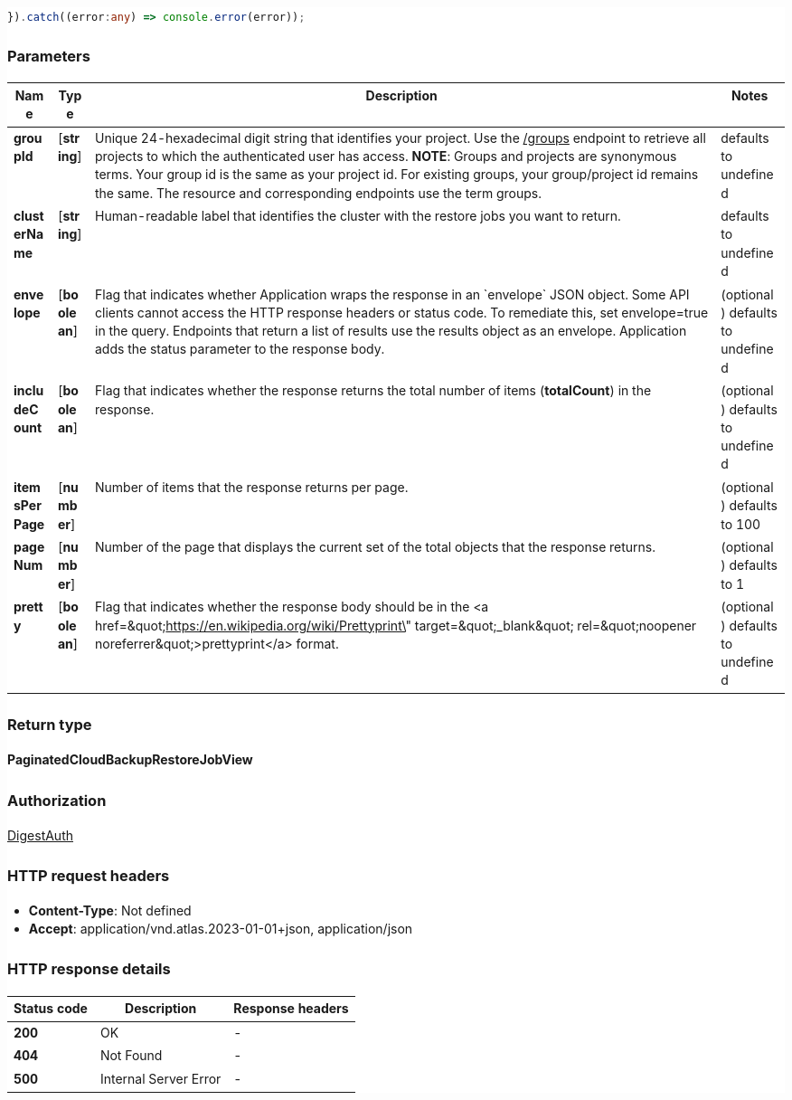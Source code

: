 ```typescript
}).catch((error:any) => console.error(error));
```


### Parameters

Name | Type | Description  | Notes
------------- | ------------- | ------------- | -------------
 **groupId** | [**string**] | Unique 24-hexadecimal digit string that identifies your project. Use the [/groups](#tag/Projects/operation/listProjects) endpoint to retrieve all projects to which the authenticated user has access.  **NOTE**: Groups and projects are synonymous terms. Your group id is the same as your project id. For existing groups, your group/project id remains the same. The resource and corresponding endpoints use the term groups. | defaults to undefined
 **clusterName** | [**string**] | Human-readable label that identifies the cluster with the restore jobs you want to return. | defaults to undefined
 **envelope** | [**boolean**] | Flag that indicates whether Application wraps the response in an &#x60;envelope&#x60; JSON object. Some API clients cannot access the HTTP response headers or status code. To remediate this, set envelope&#x3D;true in the query. Endpoints that return a list of results use the results object as an envelope. Application adds the status parameter to the response body. | (optional) defaults to undefined
 **includeCount** | [**boolean**] | Flag that indicates whether the response returns the total number of items (**totalCount**) in the response. | (optional) defaults to undefined
 **itemsPerPage** | [**number**] | Number of items that the response returns per page. | (optional) defaults to 100
 **pageNum** | [**number**] | Number of the page that displays the current set of the total objects that the response returns. | (optional) defaults to 1
 **pretty** | [**boolean**] | Flag that indicates whether the response body should be in the &lt;a href&#x3D;\&quot;https://en.wikipedia.org/wiki/Prettyprint\&quot; target&#x3D;\&quot;_blank\&quot; rel&#x3D;\&quot;noopener noreferrer\&quot;&gt;prettyprint&lt;/a&gt; format. | (optional) defaults to undefined


### Return type

**PaginatedCloudBackupRestoreJobView**

### Authorization

[DigestAuth](README.md#DigestAuth)

### HTTP request headers

 - **Content-Type**: Not defined
 - **Accept**: application/vnd.atlas.2023-01-01+json, application/json


### HTTP response details
| Status code | Description | Response headers |
|-------------|-------------|------------------|
**200** | OK |  -  |
**404** | Not Found |  -  |
**500** | Internal Server Error |  -  |
